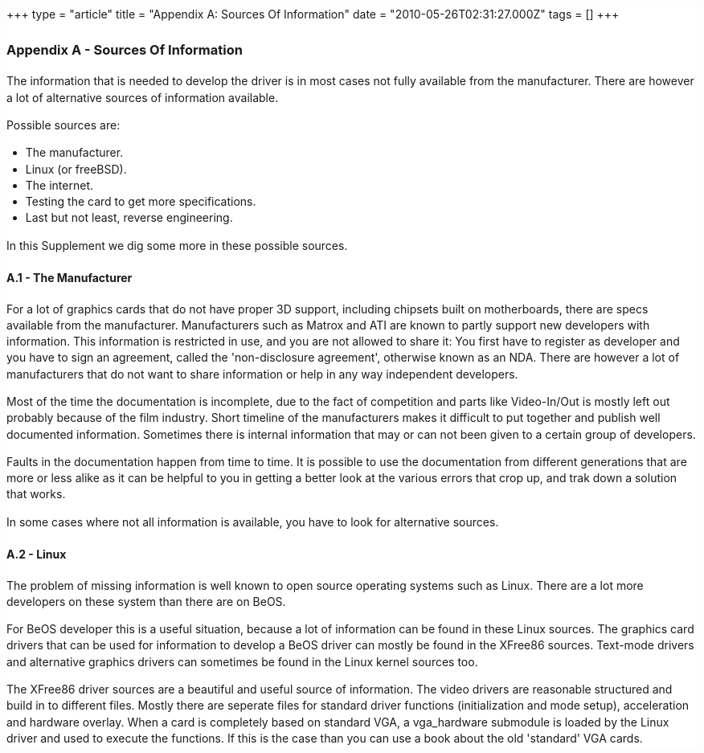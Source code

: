 +++
type = "article"
title = "Appendix A: Sources Of Information"
date = "2010-05-26T02:31:27.000Z"
tags = []
+++

### Appendix A - Sources Of Information

The information that is needed to develop the driver is in most cases not fully available from the manufacturer. There are however a lot of alternative sources of information available.

Possible sources are:

*   The manufacturer.
*   Linux (or freeBSD).
*   The internet.
*   Testing the card to get more specifications.
*   Last but not least, reverse engineering.

In this Supplement we dig some more in these possible sources.

#### A.1 - The Manufacturer

For a lot of graphics cards that do not have proper 3D support, including chipsets built on motherboards, there are specs available from the manufacturer. Manufacturers such as Matrox and ATI are known to partly support new developers with information. This information is restricted in use, and you are not allowed to share it: You first have to register as developer and you have to sign an agreement, called the 'non-disclosure agreement', otherwise known as an NDA. There are however a lot of manufacturers that do not want to share information or help in any way independent developers.

Most of the time the documentation is incomplete, due to the fact of competition and parts like Video-In/Out is mostly left out probably because of the film industry. Short timeline of the manufacturers makes it difficult to put together and publish well documented information. Sometimes there is internal information that may or can not been given to a certain group of developers.

Faults in the documentation happen from time to time. It is possible to use the documentation from different generations that are more or less alike as it can be helpful to you in getting a better look at the various errors that crop up, and trak down a solution that works.

In some cases where not all information is available, you have to look for alternative sources.

#### A.2 - Linux

The problem of missing information is well known to open source operating systems such as Linux. There are a lot more developers on these system than there are on BeOS.

For BeOS developer this is a useful situation, because a lot of information can be found in these Linux sources. The graphics card drivers that can be used for information to develop a BeOS driver can mostly be found in the XFree86 sources. Text-mode drivers and alternative graphics drivers can sometimes be found in the Linux kernel sources too.

The XFree86 driver sources are a beautiful and useful source of information. The video drivers are reasonable structured and build in to different files. Mostly there are seperate files for standard driver functions (initialization and mode setup), acceleration and hardware overlay. When a card is completely based on standard VGA, a vga\_hardware submodule is loaded by the Linux driver and used to execute the functions. If this is the case than you can use a book about the old 'standard' VGA cards.
